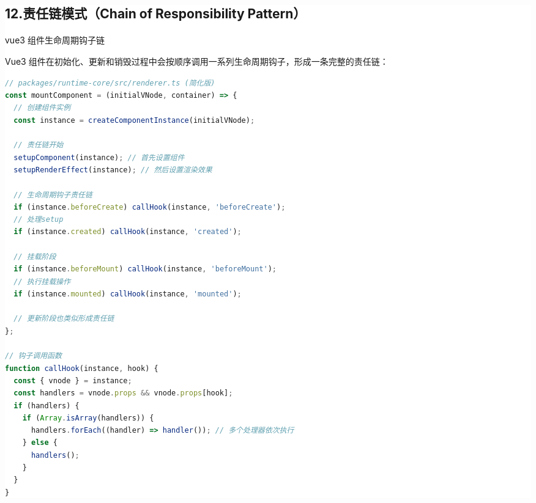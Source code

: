 ## 12.责任链模式（Chain of Responsibility Pattern）

vue3 组件生命周期钩子链

Vue3 组件在初始化、更新和销毁过程中会按顺序调用一系列生命周期钩子，形成一条完整的责任链：

```js
// packages/runtime-core/src/renderer.ts (简化版)
const mountComponent = (initialVNode, container) => {
  // 创建组件实例
  const instance = createComponentInstance(initialVNode);

  // 责任链开始
  setupComponent(instance); // 首先设置组件
  setupRenderEffect(instance); // 然后设置渲染效果

  // 生命周期钩子责任链
  if (instance.beforeCreate) callHook(instance, 'beforeCreate');
  // 处理setup
  if (instance.created) callHook(instance, 'created');

  // 挂载阶段
  if (instance.beforeMount) callHook(instance, 'beforeMount');
  // 执行挂载操作
  if (instance.mounted) callHook(instance, 'mounted');

  // 更新阶段也类似形成责任链
};

// 钩子调用函数
function callHook(instance, hook) {
  const { vnode } = instance;
  const handlers = vnode.props && vnode.props[hook];
  if (handlers) {
    if (Array.isArray(handlers)) {
      handlers.forEach((handler) => handler()); // 多个处理器依次执行
    } else {
      handlers();
    }
  }
}
```
